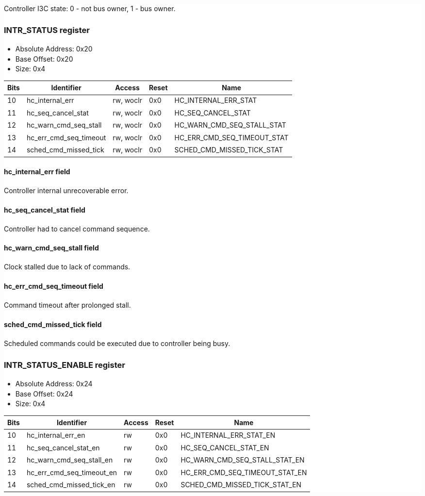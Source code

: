 <p>Controller I3C state:
0 - not bus owner,
1 - bus owner.</p>

### INTR_STATUS register

- Absolute Address: 0x20
- Base Offset: 0x20
- Size: 0x4

|Bits|      Identifier      |  Access |Reset|            Name           |
|----|----------------------|---------|-----|---------------------------|
| 10 |    hc_internal_err   |rw, woclr| 0x0 |    HC_INTERNAL_ERR_STAT   |
| 11 |  hc_seq_cancel_stat  |rw, woclr| 0x0 |     HC_SEQ_CANCEL_STAT    |
| 12 | hc_warn_cmd_seq_stall|rw, woclr| 0x0 | HC_WARN_CMD_SEQ_STALL_STAT|
| 13 |hc_err_cmd_seq_timeout|rw, woclr| 0x0 |HC_ERR_CMD_SEQ_TIMEOUT_STAT|
| 14 | sched_cmd_missed_tick|rw, woclr| 0x0 | SCHED_CMD_MISSED_TICK_STAT|

#### hc_internal_err field

<p>Controller internal unrecoverable error.</p>

#### hc_seq_cancel_stat field

<p>Controller had to cancel command sequence.</p>

#### hc_warn_cmd_seq_stall field

<p>Clock stalled due to lack of commands.</p>

#### hc_err_cmd_seq_timeout field

<p>Command timeout after prolonged stall.</p>

#### sched_cmd_missed_tick field

<p>Scheduled commands could be executed due to controller being busy.</p>

### INTR_STATUS_ENABLE register

- Absolute Address: 0x24
- Base Offset: 0x24
- Size: 0x4

|Bits|        Identifier       |Access|Reset|             Name             |
|----|-------------------------|------|-----|------------------------------|
| 10 |    hc_internal_err_en   |  rw  | 0x0 |    HC_INTERNAL_ERR_STAT_EN   |
| 11 |  hc_seq_cancel_stat_en  |  rw  | 0x0 |     HC_SEQ_CANCEL_STAT_EN    |
| 12 | hc_warn_cmd_seq_stall_en|  rw  | 0x0 | HC_WARN_CMD_SEQ_STALL_STAT_EN|
| 13 |hc_err_cmd_seq_timeout_en|  rw  | 0x0 |HC_ERR_CMD_SEQ_TIMEOUT_STAT_EN|
| 14 | sched_cmd_missed_tick_en|  rw  | 0x0 | SCHED_CMD_MISSED_TICK_STAT_EN|
